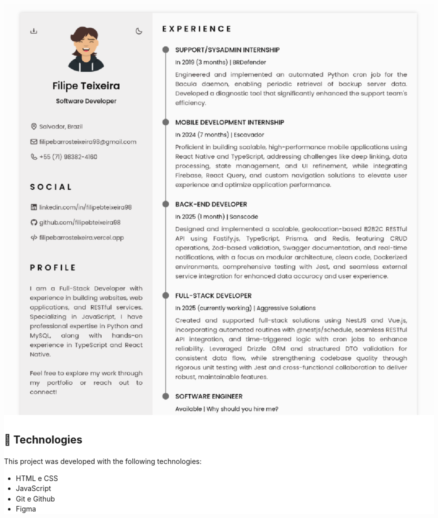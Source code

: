   <img alt="Professional Resume" src=".github/preview.png" width="100%">
</p>

## 🚀 Technologies

This project was developed with the following technologies:

- HTML e CSS
- JavaScript
- Git e Github
- Figma
